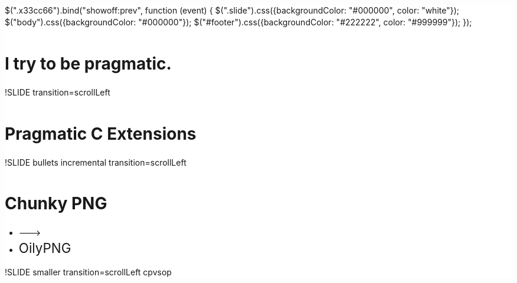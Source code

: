   $(".x33cc66").bind("showoff:prev", function (event) {
    $(".slide").css({backgroundColor: "#000000", color: "white"});
    $("body").css({backgroundColor: "#000000"});
    $("#footer").css({backgroundColor: "#222222", color: "#999999"});
  });
</script>

# I try to be pragmatic. #


!SLIDE transition=scrollLeft

# Pragmatic C Extensions #


!SLIDE bullets incremental transition=scrollLeft

# Chunky PNG #

* --->
* <span style="font-size: 1.6em;">OilyPNG</span>


!SLIDE smaller transition=scrollLeft cpvsop

<script>
  cpvsop_counter = 0;
  $(".cpvsop").bind("showoff:next", function (event) {
    cpvsop_counter++;
    var pre = $(event.target).find("pre");
    var h2 = $(event.target).find("h2");
    var cpvsop_01 = $(event.target).find("#cpvsop_01");
    var cpvsop_02 = $(event.target).find("#cpvsop_02");
    var cpvsop_03 = $(event.target).find("#cpvsop_03");
    var cpvsop_04 = $(event.target).find("#cpvsop_04");
    var cpvsop_05 = $(event.target).find("#cpvsop_05");
    
    if (cpvsop_counter == 1) {
      event.preventDefault();
      cpvsop_01.fadeOut(600);
      cpvsop_03.delay(400).fadeOut(600);
      cpvsop_05.delay(800).fadeOut(600);
    }
    
    if (cpvsop_counter == 2) {
      event.preventDefault();
      pre.animate({fontSize: "3.6em"}, 800);
    }
    
    if (cpvsop_counter == 3) {
      event.preventDefault();
      h2.fadeTo(200, 1.0);
    }
  });
</script>

